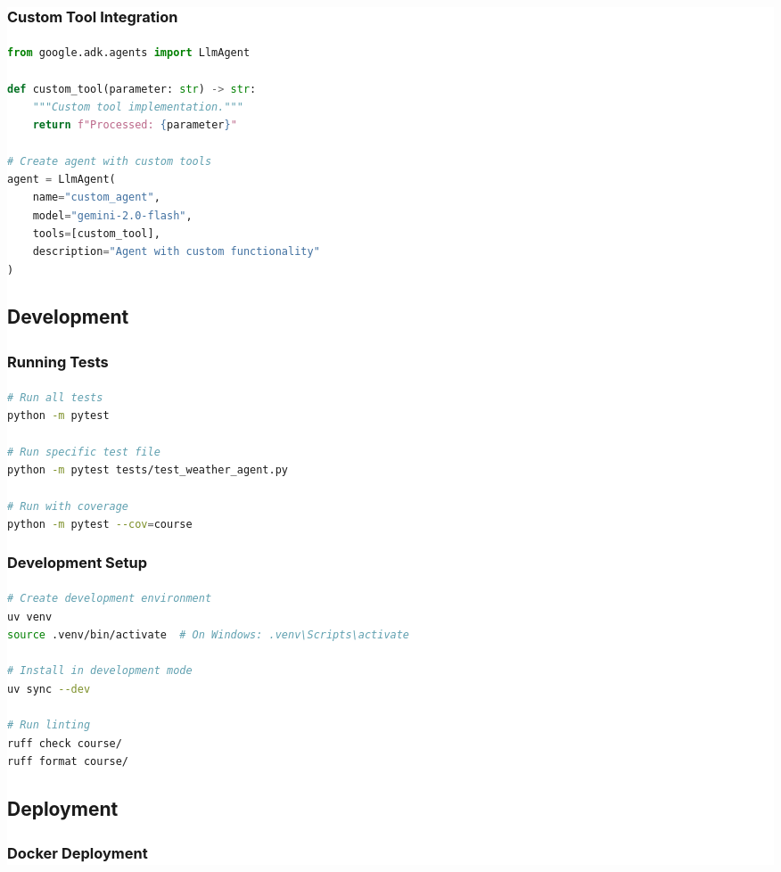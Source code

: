 ### Custom Tool Integration

```python
from google.adk.agents import LlmAgent

def custom_tool(parameter: str) -> str:
    """Custom tool implementation."""
    return f"Processed: {parameter}"

# Create agent with custom tools
agent = LlmAgent(
    name="custom_agent",
    model="gemini-2.0-flash",
    tools=[custom_tool],
    description="Agent with custom functionality"
)
```

## Development

### Running Tests

```bash
# Run all tests
python -m pytest

# Run specific test file
python -m pytest tests/test_weather_agent.py

# Run with coverage
python -m pytest --cov=course
```

### Development Setup

```bash
# Create development environment
uv venv
source .venv/bin/activate  # On Windows: .venv\Scripts\activate

# Install in development mode
uv sync --dev

# Run linting
ruff check course/
ruff format course/
```

## Deployment

### Docker Deployment
